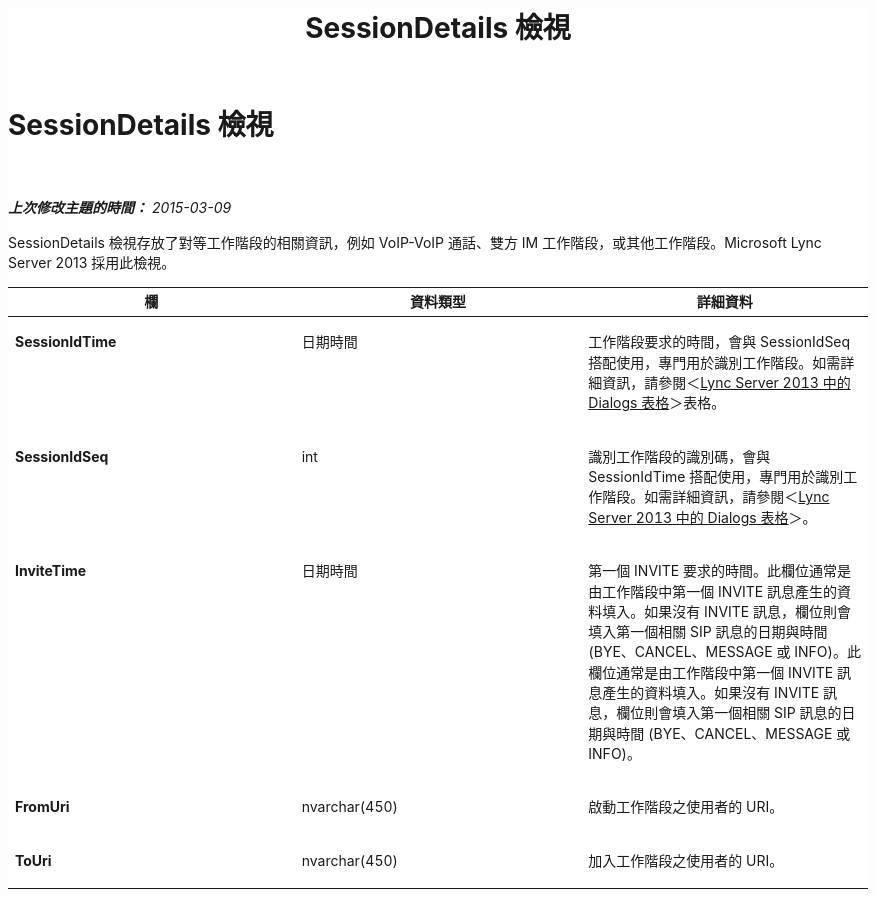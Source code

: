 ﻿---
title: SessionDetails 檢視
TOCTitle: SessionDetails 檢視
ms:assetid: ea328c6f-cf22-48dd-8f7f-f1666c9148c8
ms:mtpsurl: https://technet.microsoft.com/zh-tw/library/JJ721924(v=OCS.15)
ms:contentKeyID: 49890365
ms.date: 08/24/2015
mtps_version: v=OCS.15
ms.translationtype: HT
---

# SessionDetails 檢視

 

_**上次修改主題的時間：** 2015-03-09_

SessionDetails 檢視存放了對等工作階段的相關資訊，例如 VoIP-VoIP 通話、雙方 IM 工作階段，或其他工作階段。Microsoft Lync Server 2013 採用此檢視。


<table>
<colgroup>
<col style="width: 33%" />
<col style="width: 33%" />
<col style="width: 33%" />
</colgroup>
<thead>
<tr class="header">
<th>欄</th>
<th>資料類型</th>
<th>詳細資料</th>
</tr>
</thead>
<tbody>
<tr class="odd">
<td><p><strong>SessionIdTime</strong></p></td>
<td><p>日期時間</p></td>
<td><p>工作階段要求的時間，會與 SessionIdSeq 搭配使用，專門用於識別工作階段。如需詳細資訊，請參閱＜<a href="lync-server-2013-dialogs-table.md">Lync Server 2013 中的 Dialogs 表格</a>＞表格。</p></td>
</tr>
<tr class="even">
<td><p><strong>SessionIdSeq</strong></p></td>
<td><p>int</p></td>
<td><p>識別工作階段的識別碼，會與 SessionIdTime 搭配使用，專門用於識別工作階段。如需詳細資訊，請參閱＜<a href="lync-server-2013-dialogs-table.md">Lync Server 2013 中的 Dialogs 表格</a>＞。</p></td>
</tr>
<tr class="odd">
<td><p><strong>InviteTime</strong></p></td>
<td><p>日期時間</p></td>
<td><p>第一個 INVITE 要求的時間。此欄位通常是由工作階段中第一個 INVITE 訊息產生的資料填入。如果沒有 INVITE 訊息，欄位則會填入第一個相關 SIP 訊息的日期與時間 (BYE、CANCEL、MESSAGE 或 INFO)。此欄位通常是由工作階段中第一個 INVITE 訊息產生的資料填入。如果沒有 INVITE 訊息，欄位則會填入第一個相關 SIP 訊息的日期與時間 (BYE、CANCEL、MESSAGE 或 INFO)。</p></td>
</tr>
<tr class="even">
<td><p><strong>FromUri</strong></p></td>
<td><p>nvarchar(450)</p></td>
<td><p>啟動工作階段之使用者的 URI。</p></td>
</tr>
<tr class="odd">
<td><p><strong>ToUri</strong></p></td>
<td><p>nvarchar(450)</p></td>
<td><p>加入工作階段之使用者的 URI。</p></td>
</tr>
<tr class="even">